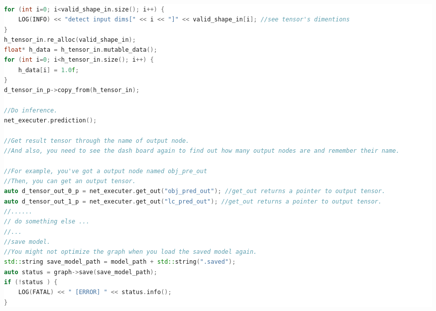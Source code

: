 ```c++
for (int i=0; i<valid_shape_in.size(); i++) {
    LOG(INFO) << "detect input dims[" << i << "]" << valid_shape_in[i]; //see tensor's dimentions
}
h_tensor_in.re_alloc(valid_shape_in);
float* h_data = h_tensor_in.mutable_data();
for (int i=0; i<h_tensor_in.size(); i++) {
    h_data[i] = 1.0f;
}
d_tensor_in_p->copy_from(h_tensor_in);

//Do inference.
net_executer.prediction();

//Get result tensor through the name of output node.
//And also, you need to see the dash board again to find out how many output nodes are and remember their name.

//For example, you've got a output node named obj_pre_out
//Then, you can get an output tensor.
auto d_tensor_out_0_p = net_executer.get_out("obj_pred_out"); //get_out returns a pointer to output tensor.
auto d_tensor_out_1_p = net_executer.get_out("lc_pred_out"); //get_out returns a pointer to output tensor.
//......
// do something else ...
//...
//save model.
//You might not optimize the graph when you load the saved model again.
std::string save_model_path = model_path + std::string(".saved");
auto status = graph->save(save_model_path);
if (!status ) {
    LOG(FATAL) << " [ERROR] " << status.info();
}

```
